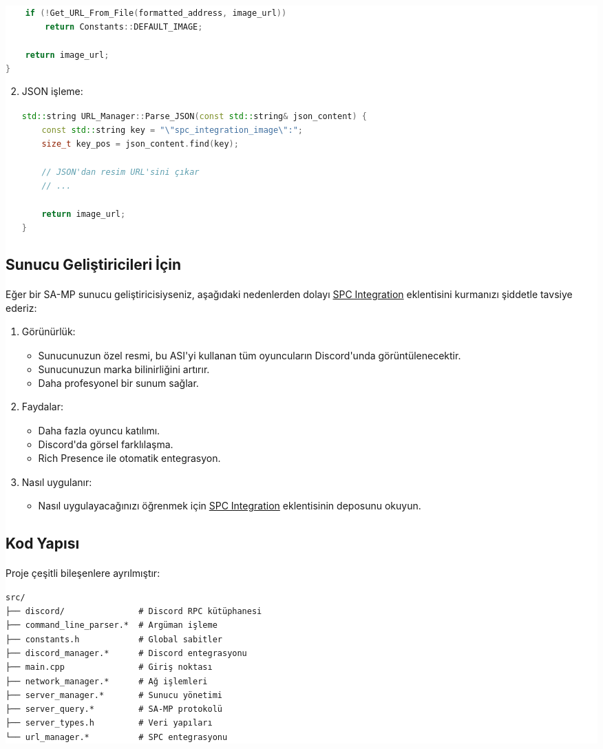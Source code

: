    ```cpp
       if (!Get_URL_From_File(formatted_address, image_url))
           return Constants::DEFAULT_IMAGE;
       
       return image_url;
   }
   ```

2. JSON işleme:
   ```cpp
   std::string URL_Manager::Parse_JSON(const std::string& json_content) {
       const std::string key = "\"spc_integration_image\":";
       size_t key_pos = json_content.find(key);
       
       // JSON'dan resim URL'sini çıkar
       // ...
       
       return image_url;
   }
   ```

## Sunucu Geliştiricileri İçin

Eğer bir SA-MP sunucu geliştiricisiyseniz, aşağıdaki nedenlerden dolayı [SPC Integration](https://github.com/spc-samp/spc-integration) eklentisini kurmanızı şiddetle tavsiye ederiz:
1. Görünürlük:
    - Sunucunuzun özel resmi, bu ASI'yi kullanan tüm oyuncuların Discord'unda görüntülenecektir.
    - Sunucunuzun marka bilinirliğini artırır.
    - Daha profesyonel bir sunum sağlar.

2. Faydalar:
    - Daha fazla oyuncu katılımı.
    - Discord'da görsel farklılaşma.
    - Rich Presence ile otomatik entegrasyon.

3. Nasıl uygulanır:
   - Nasıl uygulayacağınızı öğrenmek için [SPC Integration](https://github.com/spc-samp/spc-integration) eklentisinin deposunu okuyun.

## Kod Yapısı

Proje çeşitli bileşenlere ayrılmıştır:
```
src/
├── discord/               # Discord RPC kütüphanesi
├── command_line_parser.*  # Argüman işleme
├── constants.h            # Global sabitler
├── discord_manager.*      # Discord entegrasyonu
├── main.cpp               # Giriş noktası
├── network_manager.*      # Ağ işlemleri
├── server_manager.*       # Sunucu yönetimi
├── server_query.*         # SA-MP protokolü
├── server_types.h         # Veri yapıları
└── url_manager.*          # SPC entegrasyonu
```
